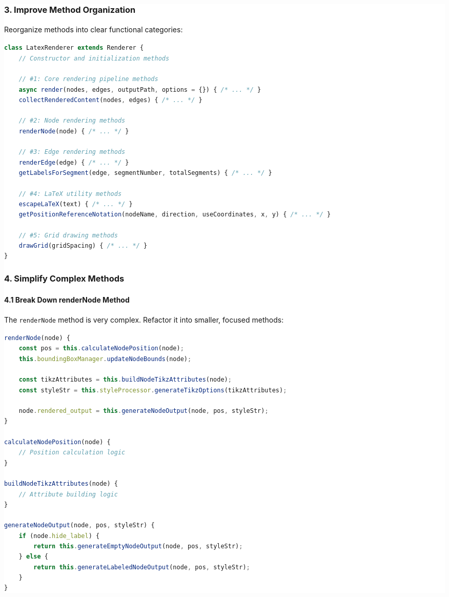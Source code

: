 ### 3. Improve Method Organization

Reorganize methods into clear functional categories:

```javascript
class LatexRenderer extends Renderer {
    // Constructor and initialization methods
    
    // #1: Core rendering pipeline methods
    async render(nodes, edges, outputPath, options = {}) { /* ... */ }
    collectRenderedContent(nodes, edges) { /* ... */ }
    
    // #2: Node rendering methods
    renderNode(node) { /* ... */ }
    
    // #3: Edge rendering methods
    renderEdge(edge) { /* ... */ }
    getLabelsForSegment(edge, segmentNumber, totalSegments) { /* ... */ }
    
    // #4: LaTeX utility methods
    escapeLaTeX(text) { /* ... */ }
    getPositionReferenceNotation(nodeName, direction, useCoordinates, x, y) { /* ... */ }
    
    // #5: Grid drawing methods
    drawGrid(gridSpacing) { /* ... */ }
}
```

### 4. Simplify Complex Methods

#### 4.1 Break Down renderNode Method

The `renderNode` method is very complex. Refactor it into smaller, focused methods:

```javascript
renderNode(node) {
    const pos = this.calculateNodePosition(node);
    this.boundingBoxManager.updateNodeBounds(node);
    
    const tikzAttributes = this.buildNodeTikzAttributes(node);
    const styleStr = this.styleProcessor.generateTikzOptions(tikzAttributes);
    
    node.rendered_output = this.generateNodeOutput(node, pos, styleStr);
}

calculateNodePosition(node) {
    // Position calculation logic
}

buildNodeTikzAttributes(node) {
    // Attribute building logic
}

generateNodeOutput(node, pos, styleStr) {
    if (node.hide_label) {
        return this.generateEmptyNodeOutput(node, pos, styleStr);
    } else {
        return this.generateLabeledNodeOutput(node, pos, styleStr);
    }
}
```
